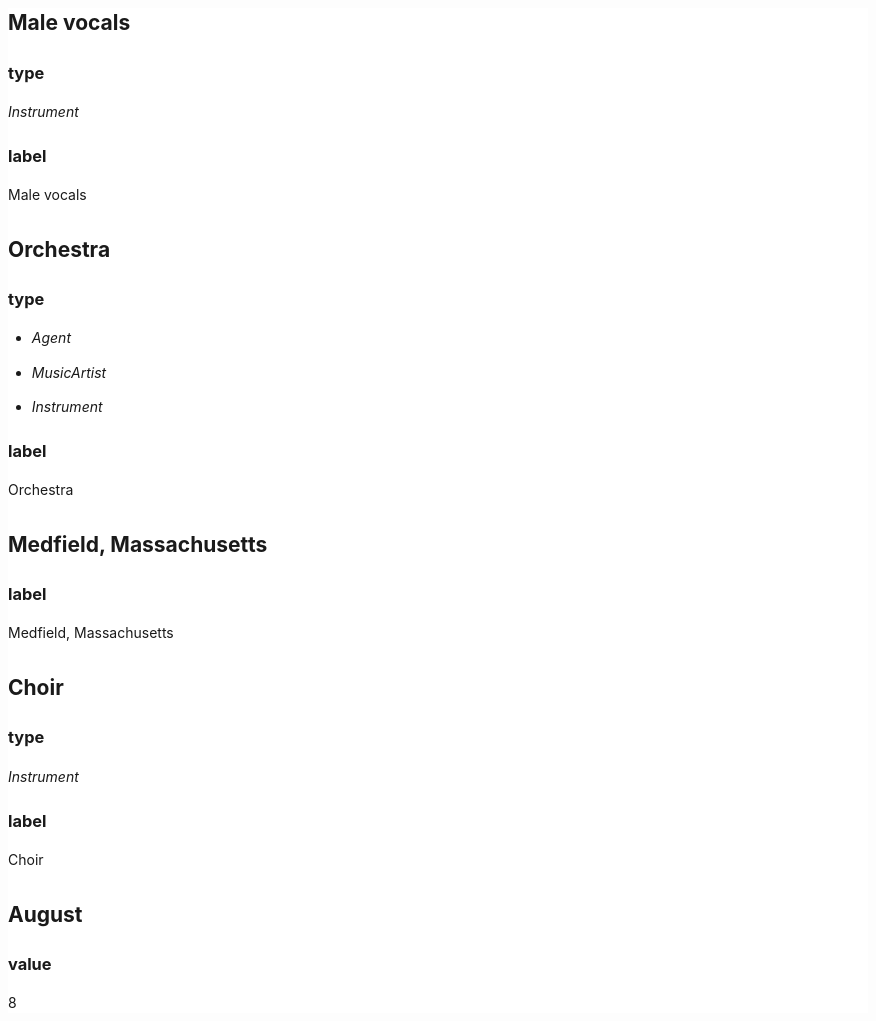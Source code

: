 ## Male vocals

### type


*Instrument*

### label


Male vocals

## Orchestra

### type

 - *Agent*

 - *MusicArtist*

 - *Instrument*

### label


Orchestra

## Medfield, Massachusetts

### label


Medfield, Massachusetts

## Choir

### type


*Instrument*

### label


Choir

## August

### value


8
